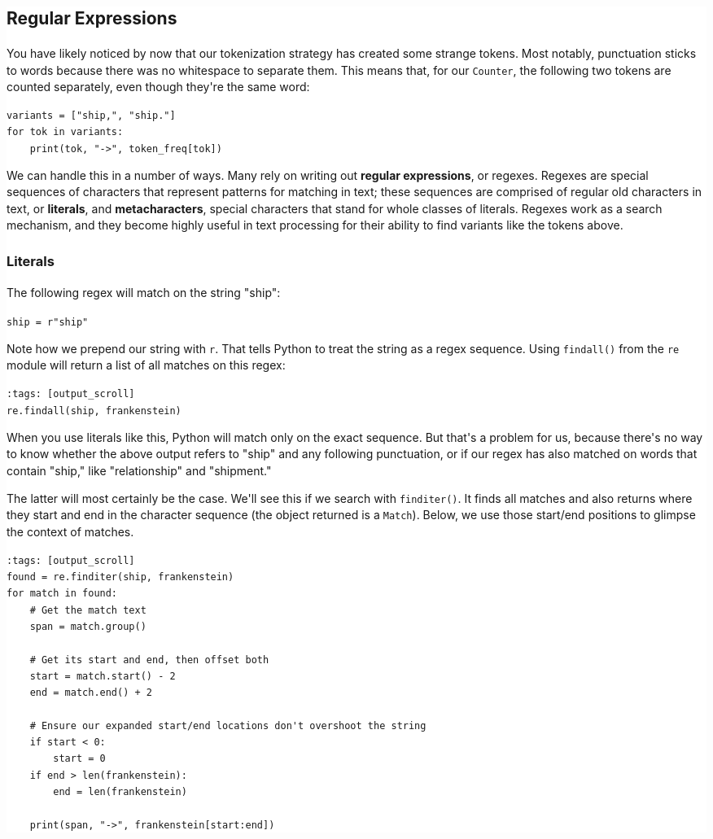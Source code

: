 
## Regular Expressions

You have likely noticed by now that our tokenization strategy has created some
strange tokens. Most notably, punctuation sticks to words because there was no
whitespace to separate them. This means that, for our `Counter`, the following
two tokens are counted separately, even though they're the same word:

```{code-cell}
variants = ["ship,", "ship."]
for tok in variants:
    print(tok, "->", token_freq[tok])
```

We can handle this in a number of ways. Many rely on writing out **regular
expressions**, or regexes. Regexes are special sequences of characters that
represent patterns for matching in text; these sequences are comprised of
regular old characters in text, or **literals**, and **metacharacters**,
special characters that stand for whole classes of literals. Regexes work as a
search mechanism, and they become highly useful in text processing for their
ability to find variants like the tokens above.


### Literals

The following regex will match on the string "ship":

```{code-cell}
ship = r"ship"
```

Note how we prepend our string with `r`. That tells Python to treat the string
as a regex sequence. Using `findall()` from the `re` module will return a list
of all matches on this regex:

```{code-cell}
:tags: [output_scroll]
re.findall(ship, frankenstein)
```

When you use literals like this, Python will match only on the exact sequence.
But that's a problem for us, because there's no way to know whether the above
output refers to "ship" and any following punctuation, or if our regex has also
matched on words that contain "ship," like "relationship" and "shipment."

The latter will most certainly be the case. We'll see this if we search with
`finditer()`. It finds all matches and also returns where they start and end in
the character sequence (the object returned is a `Match`). Below, we use those
start/end positions to glimpse the context of matches.

```{code-cell}
:tags: [output_scroll]
found = re.finditer(ship, frankenstein)
for match in found:
    # Get the match text
    span = match.group()

    # Get its start and end, then offset both
    start = match.start() - 2
    end = match.end() + 2

    # Ensure our expanded start/end locations don't overshoot the string
    if start < 0:
        start = 0
    if end > len(frankenstein):
        end = len(frankenstein)

    print(span, "->", frankenstein[start:end])
```


[cheatsheet]: https://www.pythoncheatsheet.org/cheatsheet/regular-expressions
[style]: https://numpydoc.readthedocs.io/en/latest/format.html